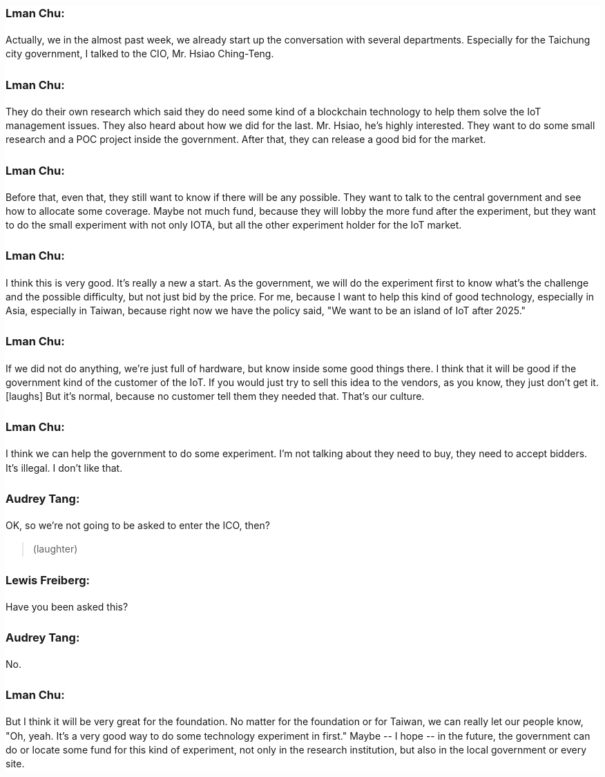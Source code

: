 ### Lman Chu:
Actually, we in the almost past week, we already start up the conversation with several departments. Especially for the Taichung city government, I talked to the CIO, Mr. Hsiao Ching-Teng.

### Lman Chu:
They do their own research which said they do need some kind of a blockchain technology to help them solve the IoT management issues. They also heard about how we did for the last. Mr. Hsiao, he’s highly interested. They want to do some small research and a POC project inside the government. After that, they can release a good bid for the market.

### Lman Chu:
Before that, even that, they still want to know if there will be any possible. They want to talk to the central government and see how to allocate some coverage. Maybe not much fund, because they will lobby the more fund after the experiment, but they want to do the small experiment with not only IOTA, but all the other experiment holder for the IoT market.

### Lman Chu:
I think this is very good. It’s really a new a start. As the government, we will do the experiment first to know what’s the challenge and the possible difficulty, but not just bid by the price. For me, because I want to help this kind of good technology, especially in Asia, especially in Taiwan, because right now we have the policy said, &quot;We want to be an island of IoT after 2025.&quot;

### Lman Chu:
If we did not do anything, we’re just full of hardware, but know inside some good things there. I think that it will be good if the government kind of the customer of the IoT. If you would just try to sell this idea to the vendors, as you know, they just don’t get it. \[laughs\] But it’s normal, because no customer tell them they needed that. That’s our culture.

### Lman Chu:
I think we can help the government to do some experiment. I’m not talking about they need to buy, they need to accept bidders. It’s illegal. I don’t like that.

### Audrey Tang:
OK, so we’re not going to be asked to enter the ICO, then?

> (laughter)

### Lewis Freiberg:
Have you been asked this?

### Audrey Tang:
No.

### Lman Chu:
But I think it will be very great for the foundation. No matter for the foundation or for Taiwan, we can really let our people know, &quot;Oh, yeah. It’s a very good way to do some technology experiment in first.&quot; Maybe -- I hope -- in the future, the government can do or locate some fund for this kind of experiment, not only in the research institution, but also in the local government or every site.
